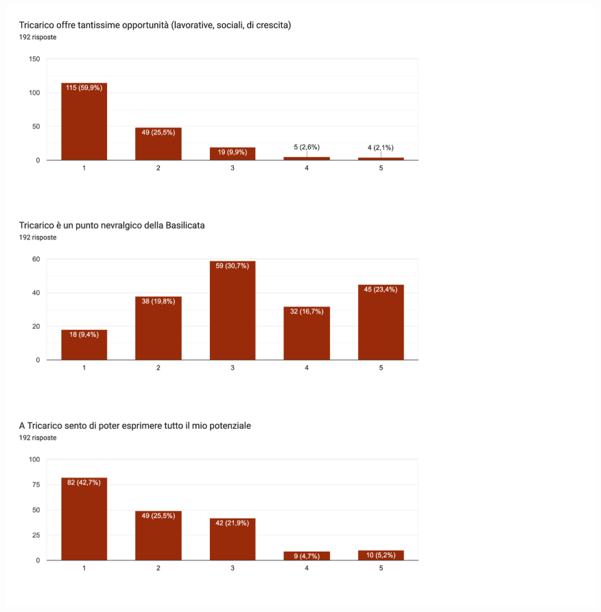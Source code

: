 <span style="overflow: hidden; display: inline-block; margin: 0.00px 0.00px; border: 0.00px solid #000000; transform: rotate(0.00rad) translateZ(0px); -webkit-transform: rotate(0.00rad) translateZ(0px); width: 601.70px; height: 286.67px;"><img alt="Grafico delle risposte di Moduli. Titolo della domanda: Tricarico offre tantissime opportunit&agrave; (lavorative, sociali, di crescita). Numero di risposte: 192 risposte." src="immagini/image3.png" style="width: 601.70px; height: 286.67px; margin-left: 0.00px; margin-top: 0.00px; transform: rotate(0.00rad) translateZ(0px); -webkit-transform: rotate(0.00rad) translateZ(0px);" title="Tricarico offre tantissime opportunit&agrave; (lavorative, sociali, di crescita)"></span><span style="overflow: hidden; display: inline-block; margin: 0.00px 0.00px; border: 0.00px solid #000000; transform: rotate(0.00rad) translateZ(0px); -webkit-transform: rotate(0.00rad) translateZ(0px); width: 601.70px; height: 286.67px;"><img alt="Grafico delle risposte di Moduli. Titolo della domanda: Tricarico &egrave; un punto nevralgico della Basilicata. Numero di risposte: 192 risposte." src="immagini/image24.png" style="width: 601.70px; height: 286.67px; margin-left: 0.00px; margin-top: 0.00px; transform: rotate(0.00rad) translateZ(0px); -webkit-transform: rotate(0.00rad) translateZ(0px);" title="Tricarico &egrave; un punto nevralgico della Basilicata"></span><span style="overflow: hidden; display: inline-block; margin: 0.00px 0.00px; border: 0.00px solid #000000; transform: rotate(0.00rad) translateZ(0px); -webkit-transform: rotate(0.00rad) translateZ(0px); width: 601.70px; height: 286.67px;"><img alt="Grafico delle risposte di Moduli. Titolo della domanda: A Tricarico sento di poter esprimere tutto il mio potenziale. Numero di risposte: 192 risposte." src="immagini/image15.png" style="width: 601.70px; height: 286.67px; margin-left: 0.00px; margin-top: 0.00px; transform: rotate(0.00rad) translateZ(0px); -webkit-transform: rotate(0.00rad) translateZ(0px);" title="A Tricarico sento di poter esprimere tutto il mio potenziale"></span>